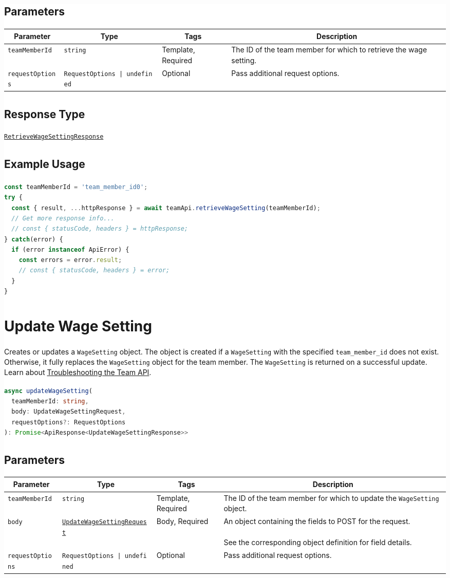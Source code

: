 ## Parameters

| Parameter | Type | Tags | Description |
|  --- | --- | --- | --- |
| `teamMemberId` | `string` | Template, Required | The ID of the team member for which to retrieve the wage setting. |
| `requestOptions` | `RequestOptions \| undefined` | Optional | Pass additional request options. |

## Response Type

[`RetrieveWageSettingResponse`](/doc/models/retrieve-wage-setting-response.md)

## Example Usage

```ts
const teamMemberId = 'team_member_id0';
try {
  const { result, ...httpResponse } = await teamApi.retrieveWageSetting(teamMemberId);
  // Get more response info...
  // const { statusCode, headers } = httpResponse;
} catch(error) {
  if (error instanceof ApiError) {
    const errors = error.result;
    // const { statusCode, headers } = error;
  }
}
```


# Update Wage Setting

Creates or updates a `WageSetting` object. The object is created if a
`WageSetting` with the specified `team_member_id` does not exist. Otherwise,
it fully replaces the `WageSetting` object for the team member.
The `WageSetting` is returned on a successful update.
Learn about [Troubleshooting the Team API](https://developer.squareup.com/docs/team/troubleshooting#create-or-update-a-wage-setting).

```ts
async updateWageSetting(
  teamMemberId: string,
  body: UpdateWageSettingRequest,
  requestOptions?: RequestOptions
): Promise<ApiResponse<UpdateWageSettingResponse>>
```

## Parameters

| Parameter | Type | Tags | Description |
|  --- | --- | --- | --- |
| `teamMemberId` | `string` | Template, Required | The ID of the team member for which to update the `WageSetting` object. |
| `body` | [`UpdateWageSettingRequest`](/doc/models/update-wage-setting-request.md) | Body, Required | An object containing the fields to POST for the request.<br><br>See the corresponding object definition for field details. |
| `requestOptions` | `RequestOptions \| undefined` | Optional | Pass additional request options. |
